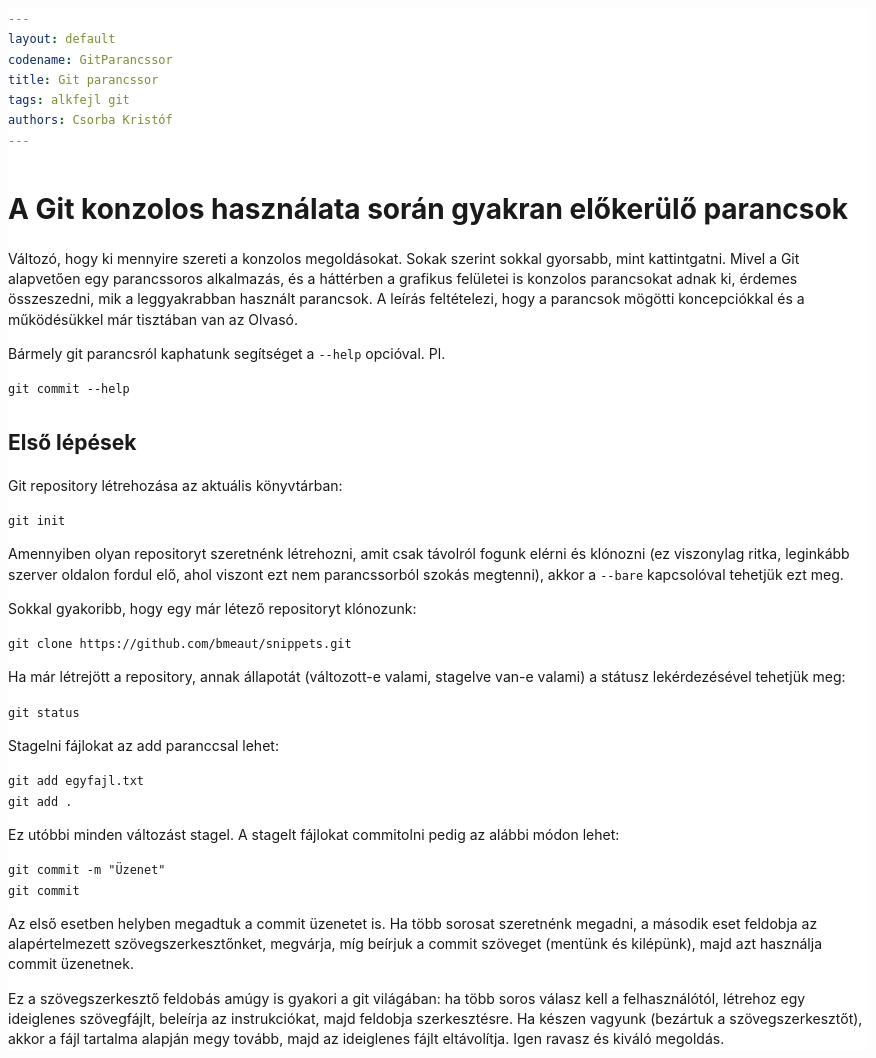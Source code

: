 ```yaml
---
layout: default
codename: GitParancssor
title: Git parancssor
tags: alkfejl git
authors: Csorba Kristóf
---
```


# A Git konzolos használata során gyakran előkerülő parancsok

Változó, hogy ki mennyire szereti a konzolos megoldásokat. Sokak szerint sokkal gyorsabb, mint kattintgatni. Mivel a Git alapvetően egy parancssoros alkalmazás, és a háttérben a grafikus felületei is konzolos parancsokat adnak ki, érdemes összeszedni, mik a leggyakrabban használt parancsok. A leírás feltételezi, hogy a parancsok mögötti koncepciókkal és a működésükkel már tisztában van az Olvasó.

Bármely git parancsról kaphatunk segítséget a ``--help`` opcióval. Pl.

    git commit --help

## Első lépések

Git repository létrehozása az aktuális könyvtárban:

    git init

Amennyiben olyan repositoryt szeretnénk létrehozni, amit csak távolról fogunk elérni és klónozni (ez viszonylag ritka, leginkább szerver oldalon fordul elő, ahol viszont ezt nem parancssorból szokás megtenni), akkor a ``--bare`` kapcsolóval tehetjük ezt meg.

Sokkal gyakoribb, hogy egy már létező repositoryt klónozunk:

    git clone https://github.com/bmeaut/snippets.git

Ha már létrejött a repository, annak állapotát (változott-e valami, stagelve van-e valami) a státusz lekérdezésével tehetjük meg:

    git status

Stagelni fájlokat az add paranccsal lehet:

    git add egyfajl.txt
    git add .

Ez utóbbi minden változást stagel. A stagelt fájlokat commitolni pedig az alábbi módon lehet:

    git commit -m "Üzenet"
    git commit

Az első esetben helyben megadtuk a commit üzenetet is. Ha több sorosat szeretnénk megadni, a második eset feldobja az alapértelmezett szövegszerkesztőnket, megvárja, míg beírjuk a commit szöveget (mentünk és kilépünk), majd azt használja commit üzenetnek.

Ez a szövegszerkesztő feldobás amúgy is gyakori a git világában: ha több soros válasz kell a felhasználótól, létrehoz egy ideiglenes szövegfájlt, beleírja az instrukciókat, majd feldobja szerkesztésre. Ha készen vagyunk (bezártuk a szövegszerkesztőt), akkor a fájl tartalma alapján megy tovább, majd az ideiglenes fájlt eltávolítja. Igen ravasz és kiváló megoldás.
